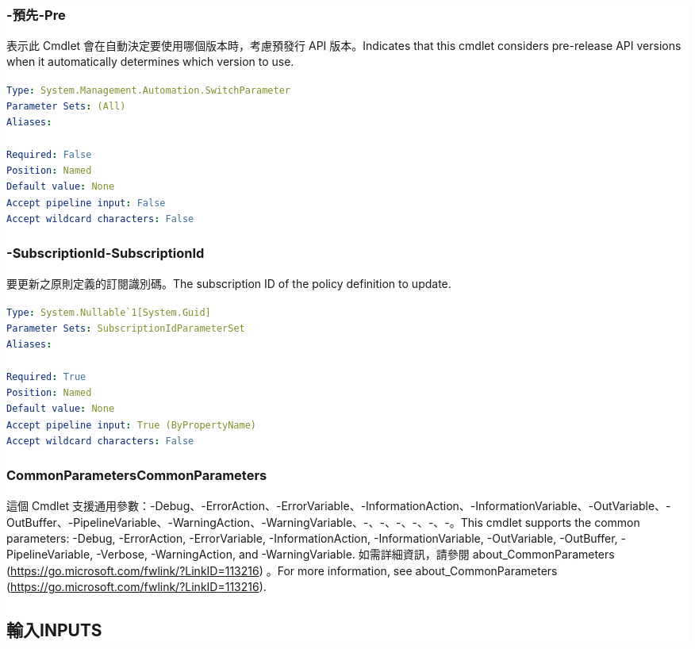 ### <span data-ttu-id="17fa2-156">-預先</span><span class="sxs-lookup"><span data-stu-id="17fa2-156">-Pre</span></span>
<span data-ttu-id="17fa2-157">表示此 Cmdlet 會在自動決定要使用哪個版本時，考慮預發行 API 版本。</span><span class="sxs-lookup"><span data-stu-id="17fa2-157">Indicates that this cmdlet considers pre-release API versions when it automatically determines which version to use.</span></span>

```yaml
Type: System.Management.Automation.SwitchParameter
Parameter Sets: (All)
Aliases:

Required: False
Position: Named
Default value: None
Accept pipeline input: False
Accept wildcard characters: False
```

### <span data-ttu-id="17fa2-158">-SubscriptionId</span><span class="sxs-lookup"><span data-stu-id="17fa2-158">-SubscriptionId</span></span>
<span data-ttu-id="17fa2-159">要更新之原則定義的訂閱識別碼。</span><span class="sxs-lookup"><span data-stu-id="17fa2-159">The subscription ID of the policy definition to update.</span></span>

```yaml
Type: System.Nullable`1[System.Guid]
Parameter Sets: SubscriptionIdParameterSet
Aliases:

Required: True
Position: Named
Default value: None
Accept pipeline input: True (ByPropertyName)
Accept wildcard characters: False
```

### <span data-ttu-id="17fa2-160">CommonParameters</span><span class="sxs-lookup"><span data-stu-id="17fa2-160">CommonParameters</span></span>
<span data-ttu-id="17fa2-161">這個 Cmdlet 支援通用參數：-Debug、-ErrorAction、-ErrorVariable、-InformationAction、-InformationVariable、-OutVariable、-OutBuffer、-PipelineVariable、-WarningAction、-WarningVariable、-、-、-、-、-、-。</span><span class="sxs-lookup"><span data-stu-id="17fa2-161">This cmdlet supports the common parameters: -Debug, -ErrorAction, -ErrorVariable, -InformationAction, -InformationVariable, -OutVariable, -OutBuffer, -PipelineVariable, -Verbose, -WarningAction, and -WarningVariable.</span></span> <span data-ttu-id="17fa2-162">如需詳細資訊，請參閱 about_CommonParameters (https://go.microsoft.com/fwlink/?LinkID=113216) 。</span><span class="sxs-lookup"><span data-stu-id="17fa2-162">For more information, see about_CommonParameters (https://go.microsoft.com/fwlink/?LinkID=113216).</span></span>

## <span data-ttu-id="17fa2-163">輸入</span><span class="sxs-lookup"><span data-stu-id="17fa2-163">INPUTS</span></span>
